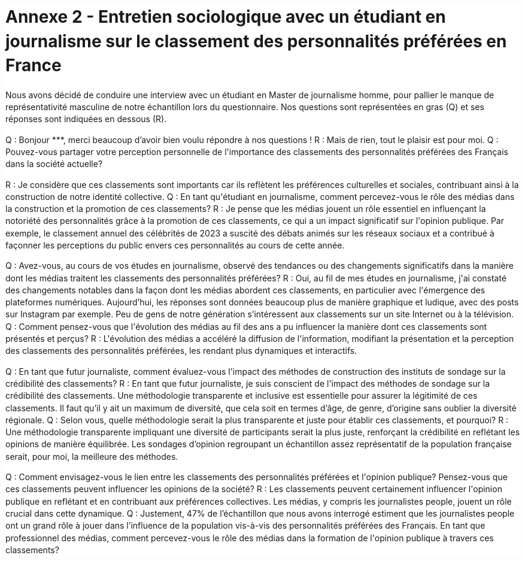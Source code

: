 # Annexe 2 - Entretien sociologique avec un étudiant en journalisme sur le classement des personnalités préférées en France
Nous avons décidé de conduire une interview avec un étudiant en Master de journalisme homme, pour pallier le manque de représentativité masculine de notre échantillon lors du questionnaire. Nos questions sont représentées en gras (Q) et ses réponses sont indiquées en dessous (R).

Q : Bonjour ***, merci beaucoup d’avoir bien voulu répondre à nos questions !
R : Mais de rien, tout le plaisir est pour moi.
Q : Pouvez-vous partager votre perception personnelle de l'importance des classements des personnalités préférées des Français dans la société actuelle?
 
R : Je considère que ces classements sont importants car ils reflètent les préférences culturelles et sociales, contribuant ainsi à la construction de notre identité collective.
Q : En tant qu'étudiant en journalisme, comment percevez-vous le rôle des médias dans la construction et la promotion de ces classements?
R : Je pense que les médias jouent un rôle essentiel en influençant la notoriété des personnalités grâce à la promotion de ces classements, ce qui a un impact significatif sur l'opinion publique. Par exemple, le classement annuel des célébrités de 2023 a suscité des débats animés sur les réseaux sociaux et a contribué à façonner les perceptions du public envers ces personnalités au cours de cette année.

Q : Avez-vous, au cours de vos études en journalisme, observé des tendances ou des changements significatifs dans la manière dont les médias traitent les classements des personnalités préférées?
R : Oui, au fil de mes études en journalisme, j'ai constaté des changements notables dans la façon dont les médias abordent ces classements, en particulier avec l'émergence des plateformes numériques. Aujourd’hui, les réponses sont données beaucoup plus de manière graphique et ludique, avec des posts sur Instagram par exemple. Peu de gens de notre génération s’intéressent aux classements sur un site Internet ou à la télévision.
Q : Comment pensez-vous que l'évolution des médias au fil des ans a pu influencer la manière dont ces classements sont présentés et perçus?
R : L'évolution des médias a accéléré la diffusion de l'information, modifiant la présentation et la perception des classements des personnalités préférées, les rendant plus dynamiques et interactifs.

Q : En tant que futur journaliste, comment évaluez-vous l'impact des méthodes de construction des instituts de sondage sur la crédibilité des classements?
R : En tant que futur journaliste, je suis conscient de l'impact des méthodes de sondage sur la crédibilité des classements. Une méthodologie transparente et inclusive est essentielle pour assurer la légitimité de ces classements. Il faut qu’il y ait un maximum de diversité, que cela soit en termes d’âge, de genre, d’origine sans oublier la diversité régionale.
Q : Selon vous, quelle méthodologie serait la plus transparente et juste pour établir ces classements, et pourquoi?
R : Une méthodologie transparente impliquant une diversité de participants serait la plus juste, renforçant la crédibilité en reflétant les opinions de manière équilibrée. Les sondages d’opinion regroupant un échantillon assez représentatif de la population française serait, pour moi, la meilleure des méthodes.
   
 Q : Comment envisagez-vous le lien entre les classements des personnalités préférées et l'opinion publique? Pensez-vous que ces classements peuvent influencer les opinions de la société?
R : Les classements peuvent certainement influencer l'opinion publique en reflétant et en contribuant aux préférences collectives. Les médias, y compris les journalistes people, jouent un rôle crucial dans cette dynamique.
Q : Justement, 47% de l’échantillon que nous avons interrogé estiment que les journalistes people ont un grand rôle à jouer dans l’influence de la population vis-à-vis des personnalités préférées des Français. En tant que professionnel des médias, comment percevez-vous le rôle des médias dans la formation de l'opinion publique à travers ces classements?